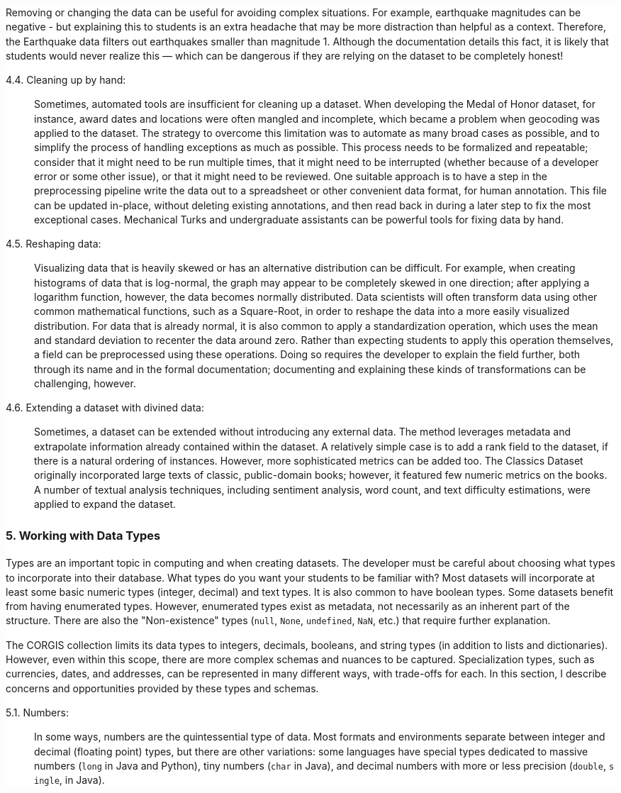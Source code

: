 <p>Removing or changing the data can be useful for avoiding complex situations. For example, earthquake magnitudes can be negative - but explaining this to students is an extra headache that may be more distraction than helpful as a context. Therefore, the Earthquake data filters out earthquakes smaller than magnitude 1. Although the documentation details this fact, it is likely that students would never realize this &mdash; which can be dangerous if they are relying on the dataset to be completely honest!</p>
</dd>
<dt>4.4. Cleaning up by hand:</dt>
<dd><p>Sometimes, automated tools are insufficient for cleaning up a dataset. When developing the Medal of Honor dataset, for instance, award dates and locations were often mangled and incomplete, which became a problem when geocoding was applied to the dataset. The strategy to overcome this limitation was to automate as many broad cases as possible, and to simplify the process of handling exceptions as much as possible. This process needs to be formalized and repeatable; consider that it might need to be run multiple times, that it might need to be interrupted (whether because of a developer error or some other issue), or that it might need to be reviewed. One suitable approach is to have a step in the preprocessing pipeline write the data out to a spreadsheet or other convenient data format, for human annotation. This file can be updated in-place, without deleting existing annotations, and then read back in during a later step to fix the most exceptional cases. Mechanical Turks and undergraduate assistants can be powerful tools for fixing data by hand.</p>
</dd>
<dt>4.5. Reshaping data:</dt>
<dd><p>Visualizing data that is heavily skewed or has an alternative distribution can be difficult. For example, when creating histograms of data that is log-normal, the graph may appear to be completely skewed in one direction; after applying a logarithm function, however, the data becomes normally distributed. Data scientists will often transform data using other common mathematical functions, such as a Square-Root, in order to reshape the data into a more easily visualized distribution. For data that is already normal, it is also common to apply a standardization operation, which uses the mean and standard deviation to recenter the data around zero. Rather than expecting students to apply this operation themselves, a field can be preprocessed using these operations. Doing so requires the developer to explain the field further, both through its name and in the formal documentation; documenting and explaining these kinds of transformations can be challenging, however.</p>
</dd>
<dt>4.6. Extending a dataset with divined data:</dt>
<dd><p>Sometimes, a dataset can be extended without introducing any external data. The method leverages metadata and extrapolate information already contained within the dataset. A relatively simple case is to add a rank field to the dataset, if there is a natural ordering of instances. However, more sophisticated metrics can be added too. The Classics Dataset originally incorporated large texts of classic, public-domain books; however, it featured few numeric metrics on the books. A number of textual analysis techniques, including sentiment analysis, word count, and text difficulty estimations, were applied to expand the dataset.</p>
</dd>
</dl>
<h3 id='working-data-types'>5. Working with Data Types</h3>
<p>Types are an important topic in computing and when creating datasets. The developer must be careful about choosing what types to incorporate into their database. What types do you want your students to be familiar with? Most datasets will incorporate at least some basic numeric types (integer, decimal) and text types. It is also common to have boolean types. Some datasets benefit from having enumerated types. However, enumerated types exist as metadata, not necessarily as an inherent part of the structure. There are also the "Non-existence" types (<code>null</code>, <code>None</code>, <code>undefined</code>, <code>NaN</code>, etc.) that require further explanation.</p>
<p>The CORGIS collection limits its data types to integers, decimals, booleans, and string types (in addition to lists and dictionaries). However, even within this scope, there are more complex schemas <span class="citation" data-cites="guha2011introducing"></span> and nuances to be captured. Specialization types, such as currencies, dates, and addresses, can be represented in many different ways, with trade-offs for each. In this section, I describe concerns and opportunities provided by these types and schemas.</p>
<dl>
<dt>5.1. Numbers:</dt>
<dd><p>In some ways, numbers are the quintessential type of data. Most formats and environments separate between integer and decimal (floating point) types, but there are other variations: some languages have special types dedicated to massive numbers (<code>long</code> in Java and Python), tiny numbers (<code>char</code> in Java), and decimal numbers with more or less precision (<code>double</code>, <code>single</code>, in Java).</p>